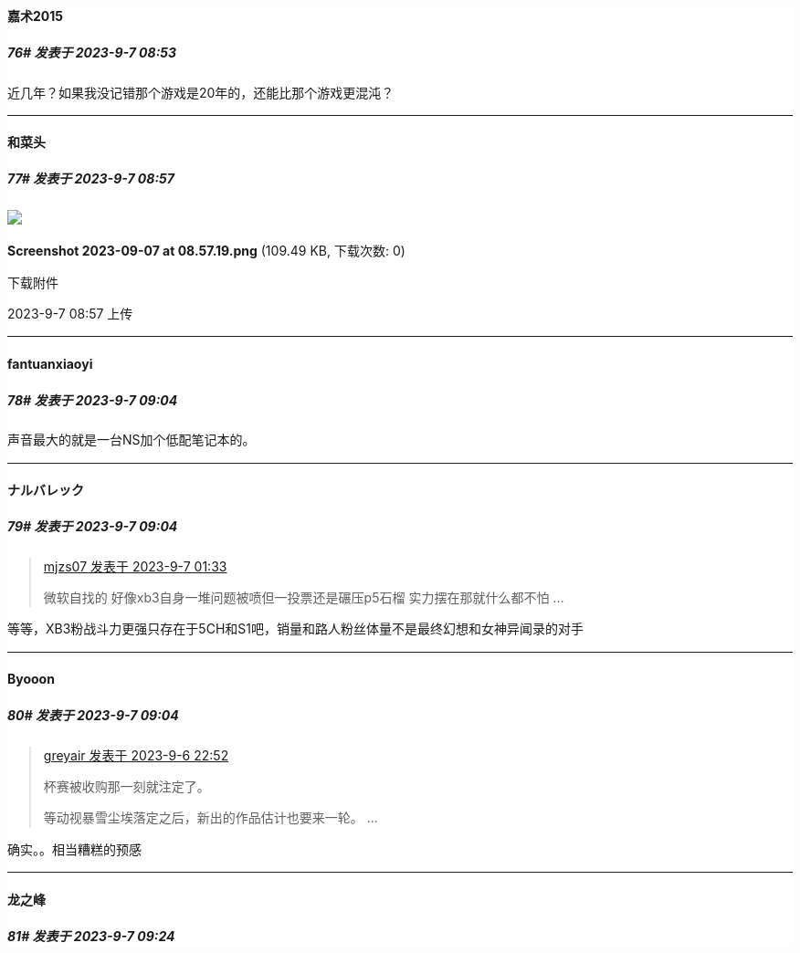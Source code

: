 ####  嘉术2015  
##### 76#       发表于 2023-9-7 08:53

近几年？如果我没记错那个游戏是20年的，还能比那个游戏更混沌？


*****

####  和菜头  
##### 77#       发表于 2023-9-7 08:57

<img src="https://img.saraba1st.com/forum/202309/07/085739dg6ek34zx447trt4.png" referrerpolicy="no-referrer">

<strong>Screenshot 2023-09-07 at 08.57.19.png</strong> (109.49 KB, 下载次数: 0)

下载附件

2023-9-7 08:57 上传

*****

####  fantuanxiaoyi  
##### 78#       发表于 2023-9-7 09:04

声音最大的就是一台NS加个低配笔记本的。


*****

####  ナルバレック  
##### 79#       发表于 2023-9-7 09:04

<blockquote><a href="httphttps://bbs.saraba1st.com/2b/forum.php?mod=redirect&amp;goto=findpost&amp;pid=62317845&amp;ptid=2151671" target="_blank">mjzs07 发表于 2023-9-7 01:33</a>

微软自找的 好像xb3自身一堆问题被喷但一投票还是碾压p5石榴 实力摆在那就什么都不怕 ...</blockquote>
等等，XB3粉战斗力更强只存在于5CH和S1吧，销量和路人粉丝体量不是最终幻想和女神异闻录的对手

*****

####  Byooon  
##### 80#       发表于 2023-9-7 09:04

<blockquote><a href="httphttps://bbs.saraba1st.com/2b/forum.php?mod=redirect&amp;goto=findpost&amp;pid=62316904&amp;ptid=2151671" target="_blank">greyair 发表于 2023-9-6 22:52</a>

杯赛被收购那一刻就注定了。

等动视暴雪尘埃落定之后，新出的作品估计也要来一轮。 ...</blockquote>
确实。。相当糟糕的预感


*****

####  龙之峰  
##### 81#       发表于 2023-9-7 09:24
